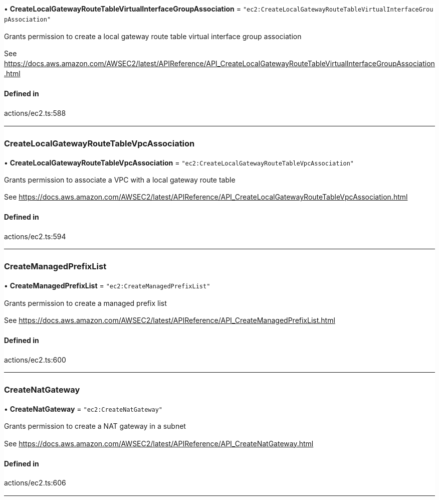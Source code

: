 • **CreateLocalGatewayRouteTableVirtualInterfaceGroupAssociation** = ``"ec2:CreateLocalGatewayRouteTableVirtualInterfaceGroupAssociation"``

Grants permission to create a local gateway route table virtual interface group
association

See https://docs.aws.amazon.com/AWSEC2/latest/APIReference/API_CreateLocalGatewayRouteTableVirtualInterfaceGroupAssociation.html

#### Defined in

actions/ec2.ts:588

___

### CreateLocalGatewayRouteTableVpcAssociation

• **CreateLocalGatewayRouteTableVpcAssociation** = ``"ec2:CreateLocalGatewayRouteTableVpcAssociation"``

Grants permission to associate a VPC with a local gateway route table

See https://docs.aws.amazon.com/AWSEC2/latest/APIReference/API_CreateLocalGatewayRouteTableVpcAssociation.html

#### Defined in

actions/ec2.ts:594

___

### CreateManagedPrefixList

• **CreateManagedPrefixList** = ``"ec2:CreateManagedPrefixList"``

Grants permission to create a managed prefix list

See https://docs.aws.amazon.com/AWSEC2/latest/APIReference/API_CreateManagedPrefixList.html

#### Defined in

actions/ec2.ts:600

___

### CreateNatGateway

• **CreateNatGateway** = ``"ec2:CreateNatGateway"``

Grants permission to create a NAT gateway in a subnet

See https://docs.aws.amazon.com/AWSEC2/latest/APIReference/API_CreateNatGateway.html

#### Defined in

actions/ec2.ts:606

___
